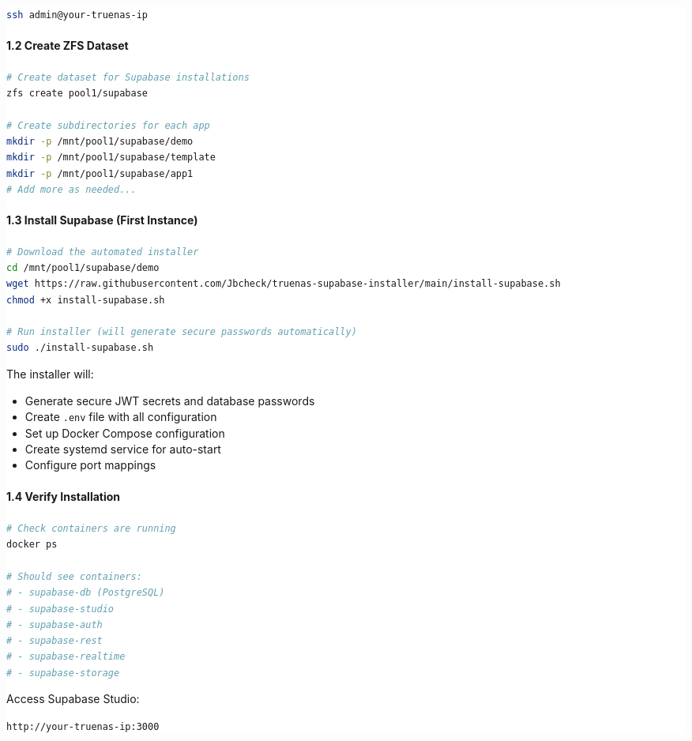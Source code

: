 ```bash
ssh admin@your-truenas-ip
```

#### 1.2 Create ZFS Dataset

```bash
# Create dataset for Supabase installations
zfs create pool1/supabase

# Create subdirectories for each app
mkdir -p /mnt/pool1/supabase/demo
mkdir -p /mnt/pool1/supabase/template
mkdir -p /mnt/pool1/supabase/app1
# Add more as needed...
```

#### 1.3 Install Supabase (First Instance)

```bash
# Download the automated installer
cd /mnt/pool1/supabase/demo
wget https://raw.githubusercontent.com/Jbcheck/truenas-supabase-installer/main/install-supabase.sh
chmod +x install-supabase.sh

# Run installer (will generate secure passwords automatically)
sudo ./install-supabase.sh
```

The installer will:
- Generate secure JWT secrets and database passwords
- Create `.env` file with all configuration
- Set up Docker Compose configuration
- Create systemd service for auto-start
- Configure port mappings

#### 1.4 Verify Installation

```bash
# Check containers are running
docker ps

# Should see containers:
# - supabase-db (PostgreSQL)
# - supabase-studio
# - supabase-auth
# - supabase-rest
# - supabase-realtime
# - supabase-storage
```

Access Supabase Studio:
```
http://your-truenas-ip:3000
```
